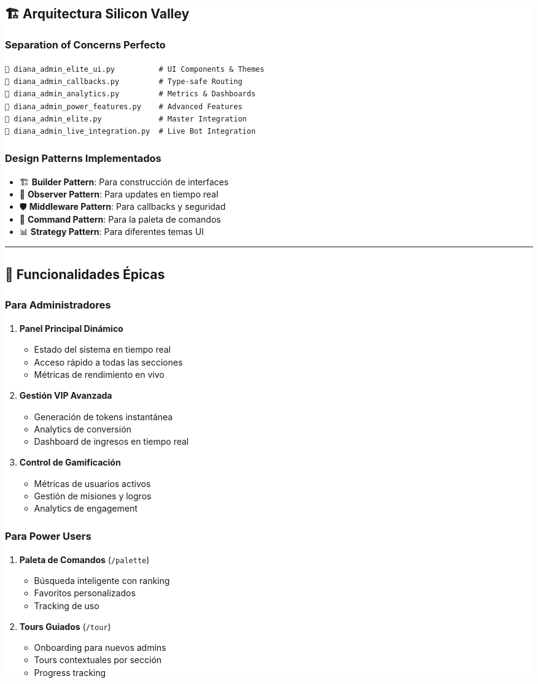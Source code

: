 
## 🏗️ **Arquitectura Silicon Valley**

### **Separation of Concerns Perfecto**
```
📁 diana_admin_elite_ui.py          # UI Components & Themes
📁 diana_admin_callbacks.py         # Type-safe Routing  
📁 diana_admin_analytics.py         # Metrics & Dashboards
📁 diana_admin_power_features.py    # Advanced Features
📁 diana_admin_elite.py             # Master Integration
📁 diana_admin_live_integration.py  # Live Bot Integration
```

### **Design Patterns Implementados**
- 🏗️ **Builder Pattern**: Para construcción de interfaces
- 🔄 **Observer Pattern**: Para updates en tiempo real
- 🛡️ **Middleware Pattern**: Para callbacks y seguridad
- 🎯 **Command Pattern**: Para la paleta de comandos
- 📊 **Strategy Pattern**: Para diferentes temas UI

---

## 🎯 **Funcionalidades Épicas**

### **Para Administradores**
1. **Panel Principal Dinámico**
   - Estado del sistema en tiempo real
   - Acceso rápido a todas las secciones
   - Métricas de rendimiento en vivo

2. **Gestión VIP Avanzada**
   - Generación de tokens instantánea
   - Analytics de conversión
   - Dashboard de ingresos en tiempo real

3. **Control de Gamificación**
   - Métricas de usuarios activos
   - Gestión de misiones y logros
   - Analytics de engagement

### **Para Power Users**
1. **Paleta de Comandos** (`/palette`)
   - Búsqueda inteligente con ranking
   - Favoritos personalizados
   - Tracking de uso

2. **Tours Guiados** (`/tour`)
   - Onboarding para nuevos admins
   - Tours contextuales por sección
   - Progress tracking
